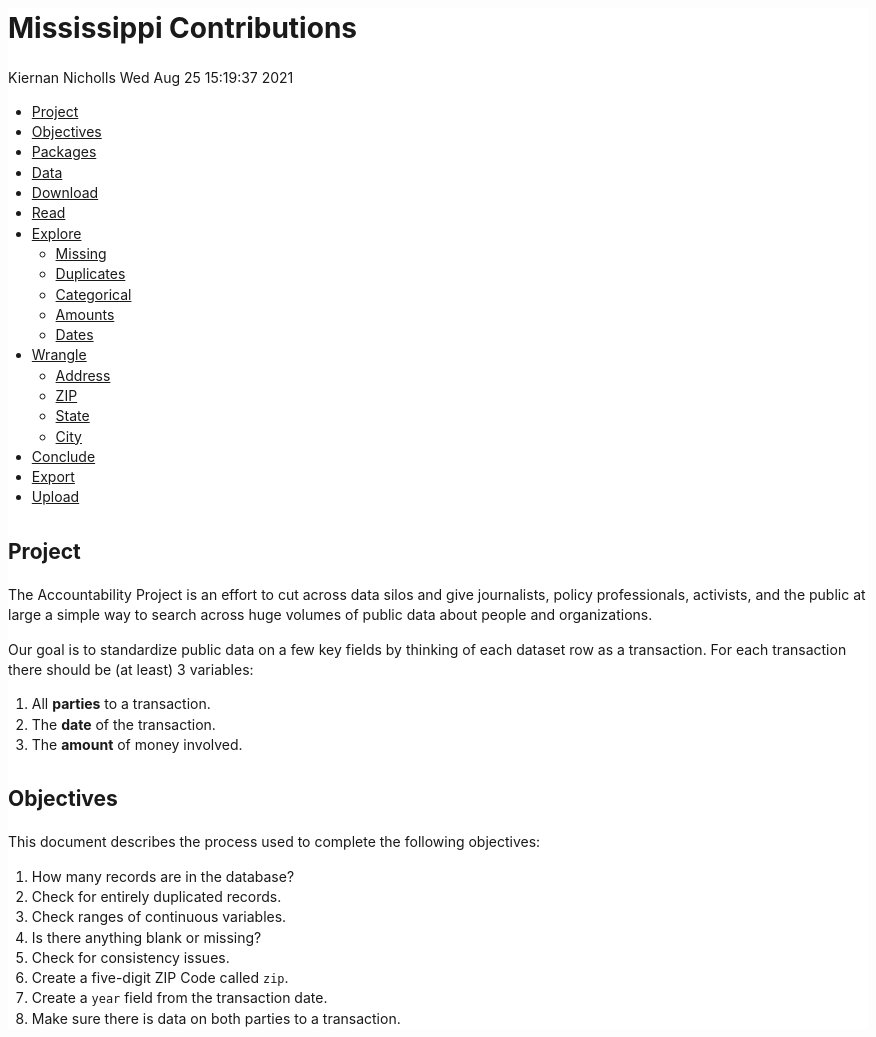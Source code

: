 Mississippi Contributions
================
Kiernan Nicholls
Wed Aug 25 15:19:37 2021

-   [Project](#project)
-   [Objectives](#objectives)
-   [Packages](#packages)
-   [Data](#data)
-   [Download](#download)
-   [Read](#read)
-   [Explore](#explore)
    -   [Missing](#missing)
    -   [Duplicates](#duplicates)
    -   [Categorical](#categorical)
    -   [Amounts](#amounts)
    -   [Dates](#dates)
-   [Wrangle](#wrangle)
    -   [Address](#address)
    -   [ZIP](#zip)
    -   [State](#state)
    -   [City](#city)
-   [Conclude](#conclude)
-   [Export](#export)
-   [Upload](#upload)



## Project

The Accountability Project is an effort to cut across data silos and
give journalists, policy professionals, activists, and the public at
large a simple way to search across huge volumes of public data about
people and organizations.

Our goal is to standardize public data on a few key fields by thinking
of each dataset row as a transaction. For each transaction there should
be (at least) 3 variables:

1.  All **parties** to a transaction.
2.  The **date** of the transaction.
3.  The **amount** of money involved.

## Objectives

This document describes the process used to complete the following
objectives:

1.  How many records are in the database?
2.  Check for entirely duplicated records.
3.  Check ranges of continuous variables.
4.  Is there anything blank or missing?
5.  Check for consistency issues.
6.  Create a five-digit ZIP Code called `zip`.
7.  Create a `year` field from the transaction date.
8.  Make sure there is data on both parties to a transaction.
